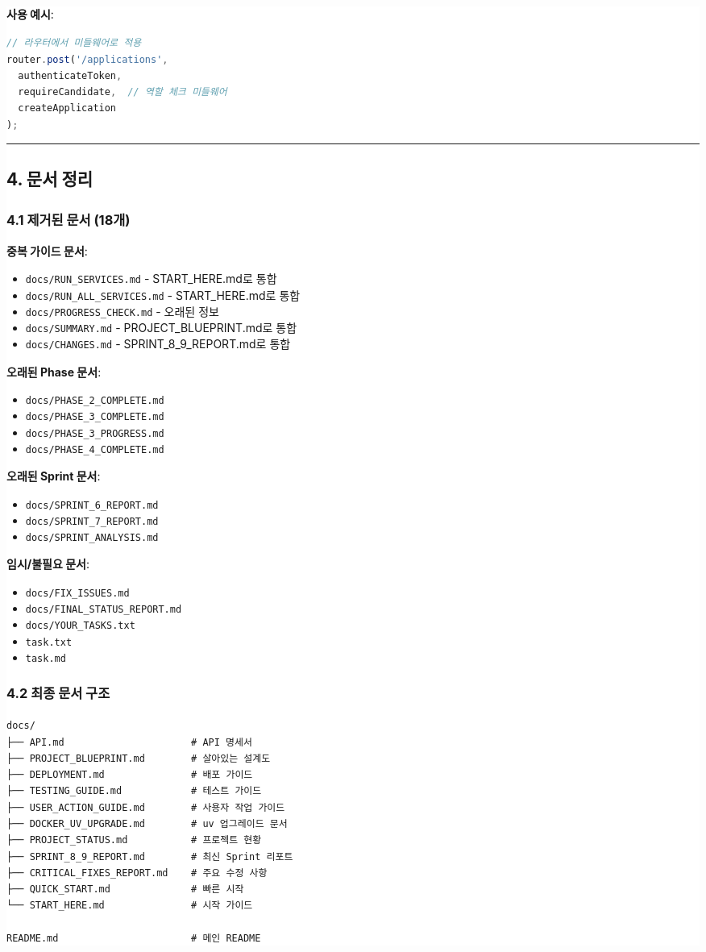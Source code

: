 **사용 예시**:
```typescript
// 라우터에서 미들웨어로 적용
router.post('/applications', 
  authenticateToken, 
  requireCandidate,  // 역할 체크 미들웨어
  createApplication
);
```

---

## 4. 문서 정리

### 4.1 제거된 문서 (18개)

**중복 가이드 문서**:
- `docs/RUN_SERVICES.md` - START_HERE.md로 통합
- `docs/RUN_ALL_SERVICES.md` - START_HERE.md로 통합
- `docs/PROGRESS_CHECK.md` - 오래된 정보
- `docs/SUMMARY.md` - PROJECT_BLUEPRINT.md로 통합
- `docs/CHANGES.md` - SPRINT_8_9_REPORT.md로 통합

**오래된 Phase 문서**:
- `docs/PHASE_2_COMPLETE.md`
- `docs/PHASE_3_COMPLETE.md`
- `docs/PHASE_3_PROGRESS.md`
- `docs/PHASE_4_COMPLETE.md`

**오래된 Sprint 문서**:
- `docs/SPRINT_6_REPORT.md`
- `docs/SPRINT_7_REPORT.md`
- `docs/SPRINT_ANALYSIS.md`

**임시/불필요 문서**:
- `docs/FIX_ISSUES.md`
- `docs/FINAL_STATUS_REPORT.md`
- `docs/YOUR_TASKS.txt`
- `task.txt`
- `task.md`

### 4.2 최종 문서 구조

```
docs/
├── API.md                      # API 명세서
├── PROJECT_BLUEPRINT.md        # 살아있는 설계도
├── DEPLOYMENT.md               # 배포 가이드
├── TESTING_GUIDE.md            # 테스트 가이드
├── USER_ACTION_GUIDE.md        # 사용자 작업 가이드
├── DOCKER_UV_UPGRADE.md        # uv 업그레이드 문서
├── PROJECT_STATUS.md           # 프로젝트 현황
├── SPRINT_8_9_REPORT.md        # 최신 Sprint 리포트
├── CRITICAL_FIXES_REPORT.md    # 주요 수정 사항
├── QUICK_START.md              # 빠른 시작
└── START_HERE.md               # 시작 가이드

README.md                       # 메인 README
```
